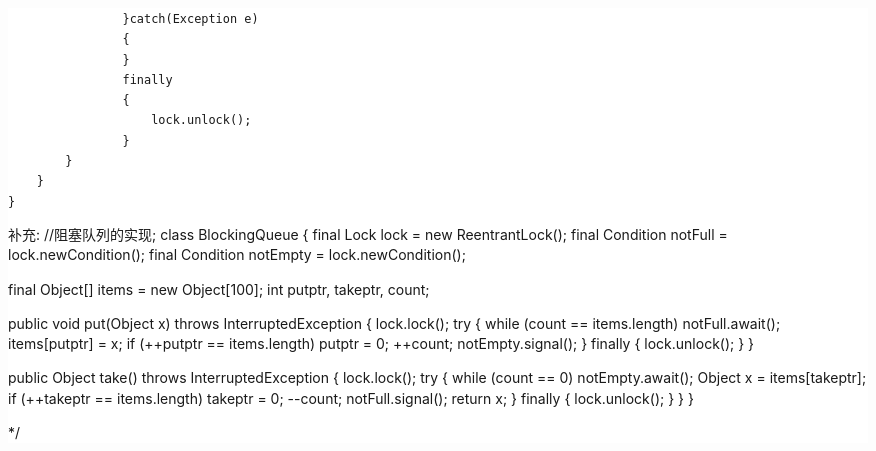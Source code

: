 					}catch(Exception e) 
					{				
					} 
					finally 
					{ 
						lock.unlock(); 
					}		
			} 
		} 
	} 
    
   
   
补充:
   //阻塞队列的实现;
   class BlockingQueue {
   final Lock lock = new ReentrantLock();
   final Condition notFull  = lock.newCondition(); 
   final Condition notEmpty = lock.newCondition(); 

   final Object[] items = new Object[100];
   int putptr, takeptr, count;

   public void put(Object x) throws InterruptedException {
     lock.lock();
     try {
       while (count == items.length) 
         notFull.await();
       items[putptr] = x; 
       if (++putptr == items.length) putptr = 0;
       ++count;
       notEmpty.signal();
     } finally {
       lock.unlock();
     }
   }

   public Object take() throws InterruptedException {
     lock.lock();
     try {
       while (count == 0) 
         notEmpty.await();
       Object x = items[takeptr]; 
       if (++takeptr == items.length) takeptr = 0;
       --count;
       notFull.signal();
       return x;
     } finally {
       lock.unlock();
     }
   } 
 }

*/




